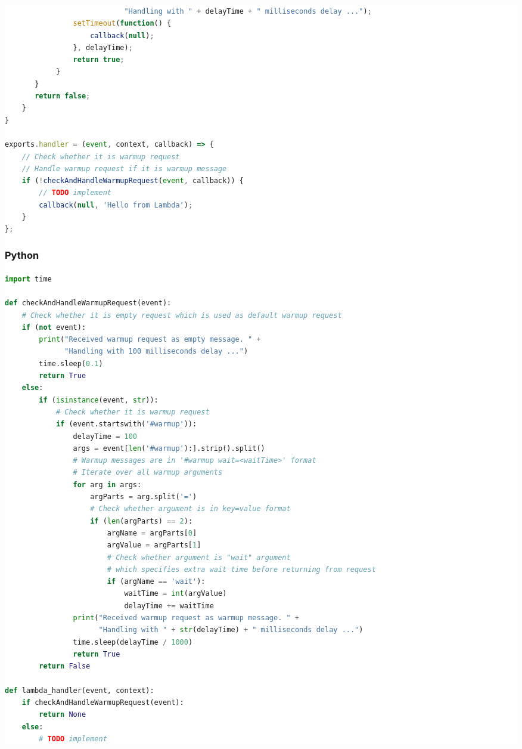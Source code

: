 ``` javascript
                            "Handling with " + delayTime + " milliseconds delay ...");
                setTimeout(function() {
                    callback(null);
                }, delayTime);
                return true;
            }
       } 
       return false;
    }   
}

exports.handler = (event, context, callback) => {
    // Check whether it is warmup request
    // Handle warmup request if it is warmup message
    if (!checkAndHandleWarmupRequest(event, callback)) {
        // TODO implement
        callback(null, 'Hello from Lambda');
    }      
};
```

### Python

``` python
import time

def checkAndHandleWarmupRequest(event):
    # Check whether it is empty request which is used as default warmup request
    if (not event):
        print("Received warmup request as empty message. " + 
              "Handling with 100 milliseconds delay ...")
        time.sleep(0.1)
        return True
    else:
        if (isinstance(event, str)):
            # Check whether it is warmup request 
            if (event.startswith('#warmup')):
                delayTime = 100
                args = event[len('#warmup'):].strip().split()
                # Warmup messages are in '#warmup wait=<waitTime>' format
                # Iterate over all warmup arguments
                for arg in args:
                    argParts = arg.split('=')
                    # Check whether argument is in key=value format
                    if (len(argParts) == 2):
                        argName = argParts[0]
                        argValue = argParts[1]
                        # Check whether argument is "wait" argument 
                        # which specifies extra wait time before returning from request
                        if (argName == 'wait'):
                            waitTime = int(argValue)
                            delayTime += waitTime
                print("Received warmup request as warmup message. " + 
                      "Handling with " + str(delayTime) + " milliseconds delay ...")  
                time.sleep(delayTime / 1000)      
                return True
        return False

def lambda_handler(event, context):
    if checkAndHandleWarmupRequest(event):
        return None
    else:    
        # TODO implement
```